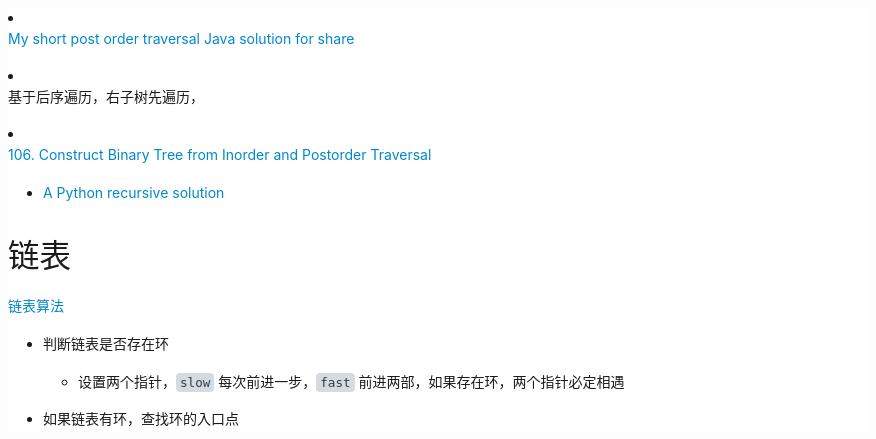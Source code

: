 <li><p style="margin-top: 0; margin-right: 0; margin-bottom: 1.1em; margin-left: 0; line-height: 1.6;"><a href="https://leetcode.com/discuss/30719/my-short-post-order-traversal-java-solution-for-share" style="color: #0088cc; text-decoration: none;">My short post order traversal Java solution for share</a></p></li>
<li><p style="margin-top: 0; margin-right: 0; margin-bottom: 1.1em; margin-left: 0; line-height: 1.6;">基于后序遍历，右子树先遍历，</p></li>
</ul>
</li>
<li><p style="margin-top: 0; margin-right: 0; margin-bottom: 1.1em; margin-left: 0; line-height: 1.6;"><a href="https://leetcode.com/problems/construct-binary-tree-from-inorder-and-postorder-traversal/" style="color: #0088cc; text-decoration: none;">106. Construct Binary Tree from Inorder and Postorder Traversal</a>
</p><ul style="padding-top: 0; padding-right: 0; padding-bottom: 0; padding-left: 0; margin-top: 0; margin-right: 0; margin-bottom: 0; margin-left: 35px;">
<li><p style="margin-top: 0; margin-right: 0; margin-bottom: 1.1em; margin-left: 0; line-height: 1.6;"><a href="https://leetcode.com/discuss/28863/a-python-recursive-solution" style="color: #0088cc; text-decoration: none;">A Python recursive solution</a></p></li>
</ul>
</li>
</ul>
<h2 id="e993bee8a1a8" style="margin-top: 0.5em; margin-top: 1.0em; margin-right: 0; margin-right: 0; margin-bottom: 0.5em; margin-bottom: .6em; margin-left: 0; margin-left: 0; font-family: inherit; font-weight: 500; line-height: 40px; color: inherit; text-rendering: optimizelegibility; font-size: 31.5px;"><a name="e993bee8a1a8" style="color: #0088cc; text-decoration: none;"></a>链表</h2>
<p style="margin-top: 0; margin-right: 0; margin-bottom: 1.1em; margin-left: 0; line-height: 1.6;"><a href="http://www.cnblogs.com/gw811/archive/2012/10/28/2743182.html" style="color: #0088cc; text-decoration: none;">链表算法</a></p>
<ul style="padding-top: 0; padding-right: 0; padding-bottom: 0; padding-left: 0; margin-top: 0; margin-right: 0; margin-bottom: 10px; margin-left: 35px;">
<li><p style="margin-top: 0; margin-right: 0; margin-bottom: 1.1em; margin-left: 0; line-height: 1.6;">判断链表是否存在环
</p><ul style="padding-top: 0; padding-right: 0; padding-bottom: 0; padding-left: 0; margin-top: 0; margin-right: 0; margin-bottom: 0; margin-left: 35px;">
<li><p style="margin-top: 0; margin-right: 0; margin-bottom: 1.1em; margin-left: 0; line-height: 1.6;">设置两个指针，<code style="border: 0; border-radius: 4px; font-size: 90%; background-color: #D6DBDF; color: #2C3E50; padding-top: 2px; padding-right: 4px; padding-bottom: 2px; padding-left: 4px;">slow</code> 每次前进一步，<code style="border: 0; border-radius: 4px; font-size: 90%; background-color: #D6DBDF; color: #2C3E50; padding-top: 2px; padding-right: 4px; padding-bottom: 2px; padding-left: 4px;">fast</code> 前进两部，如果存在环，两个指针必定相遇</p></li>
</ul>
</li>
<li><p style="margin-top: 0; margin-right: 0; margin-bottom: 1.1em; margin-left: 0; line-height: 1.6;">如果链表有环，查找环的入口点
</p><ul style="padding-top: 0; padding-right: 0; padding-bottom: 0; padding-left: 0; margin-top: 0; margin-right: 0; margin-bottom: 0; margin-left: 35px;">